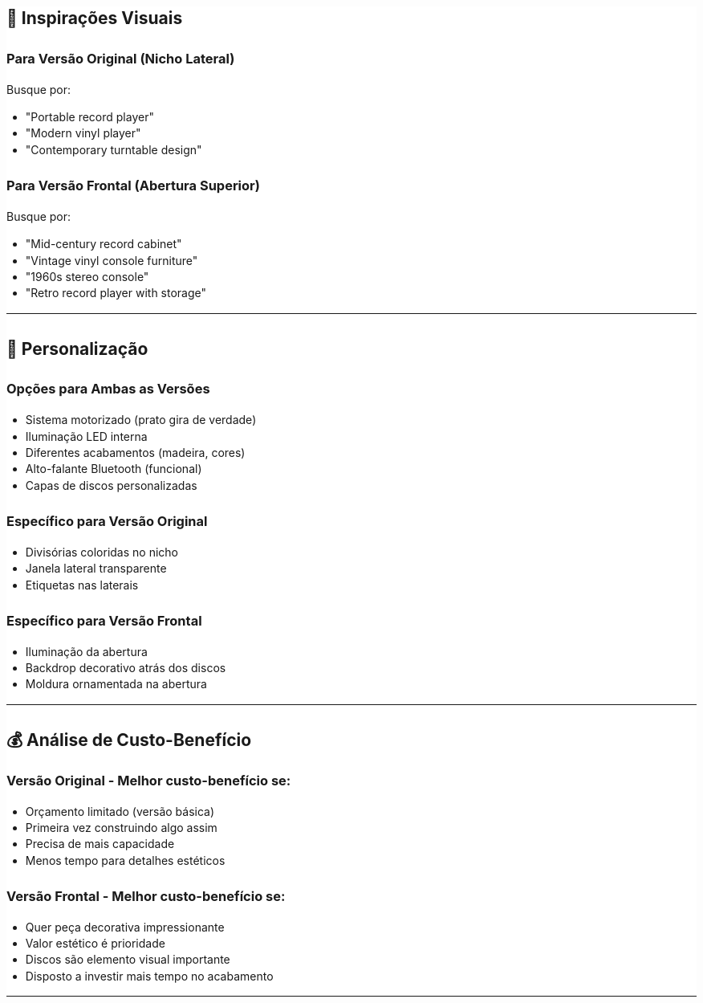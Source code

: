 
## 📸 Inspirações Visuais

### Para Versão Original (Nicho Lateral)
Busque por:
- "Portable record player"
- "Modern vinyl player"
- "Contemporary turntable design"

### Para Versão Frontal (Abertura Superior)
Busque por:
- "Mid-century record cabinet"
- "Vintage vinyl console furniture"
- "1960s stereo console"
- "Retro record player with storage"

---

## 🎨 Personalização

### Opções para Ambas as Versões
- Sistema motorizado (prato gira de verdade)
- Iluminação LED interna
- Diferentes acabamentos (madeira, cores)
- Alto-falante Bluetooth (funcional)
- Capas de discos personalizadas

### Específico para Versão Original
- Divisórias coloridas no nicho
- Janela lateral transparente
- Etiquetas nas laterais

### Específico para Versão Frontal
- Iluminação da abertura
- Backdrop decorativo atrás dos discos
- Moldura ornamentada na abertura

---

## 💰 Análise de Custo-Benefício

### Versão Original - Melhor custo-benefício se:
- Orçamento limitado (versão básica)
- Primeira vez construindo algo assim
- Precisa de mais capacidade
- Menos tempo para detalhes estéticos

### Versão Frontal - Melhor custo-benefício se:
- Quer peça decorativa impressionante
- Valor estético é prioridade
- Discos são elemento visual importante
- Disposto a investir mais tempo no acabamento

---